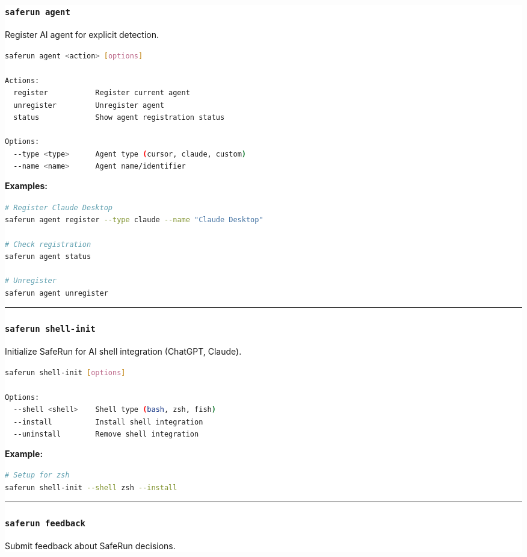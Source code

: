 
### `saferun agent`

Register AI agent for explicit detection.

```bash
saferun agent <action> [options]

Actions:
  register           Register current agent
  unregister         Unregister agent
  status             Show agent registration status

Options:
  --type <type>      Agent type (cursor, claude, custom)
  --name <name>      Agent name/identifier
```

**Examples:**
```bash
# Register Claude Desktop
saferun agent register --type claude --name "Claude Desktop"

# Check registration
saferun agent status

# Unregister
saferun agent unregister
```

---

### `saferun shell-init`

Initialize SafeRun for AI shell integration (ChatGPT, Claude).

```bash
saferun shell-init [options]

Options:
  --shell <shell>    Shell type (bash, zsh, fish)
  --install          Install shell integration
  --uninstall        Remove shell integration
```

**Example:**
```bash
# Setup for zsh
saferun shell-init --shell zsh --install
```

---

### `saferun feedback`

Submit feedback about SafeRun decisions.
